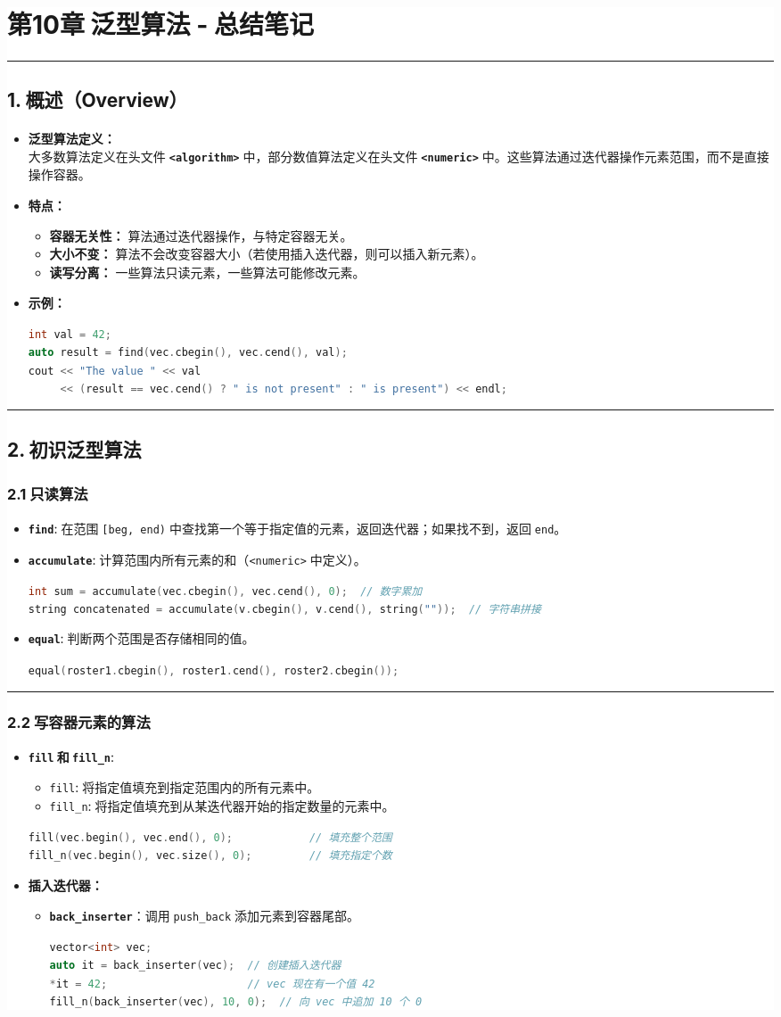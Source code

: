 # 第10章 泛型算法 - 总结笔记

---

## **1. 概述（Overview）**

- **泛型算法定义：**  
  大多数算法定义在头文件 **`<algorithm>`** 中，部分数值算法定义在头文件 **`<numeric>`** 中。这些算法通过迭代器操作元素范围，而不是直接操作容器。
  
- **特点：**
  - **容器无关性：** 算法通过迭代器操作，与特定容器无关。
  - **大小不变：** 算法不会改变容器大小（若使用插入迭代器，则可以插入新元素）。
  - **读写分离：** 一些算法只读元素，一些算法可能修改元素。
  
- **示例：**
  ```c++
  int val = 42;
  auto result = find(vec.cbegin(), vec.cend(), val);
  cout << "The value " << val
       << (result == vec.cend() ? " is not present" : " is present") << endl;
  ```

---

## **2. 初识泛型算法**

### **2.1 只读算法**

- **`find`**: 在范围 `[beg, end)` 中查找第一个等于指定值的元素，返回迭代器；如果找不到，返回 `end`。
  
- **`accumulate`**: 计算范围内所有元素的和（`<numeric>` 中定义）。
  ```c++
  int sum = accumulate(vec.cbegin(), vec.cend(), 0);  // 数字累加
  string concatenated = accumulate(v.cbegin(), v.cend(), string(""));  // 字符串拼接
  ```
  
- **`equal`**: 判断两个范围是否存储相同的值。
  ```c++
  equal(roster1.cbegin(), roster1.cend(), roster2.cbegin());
  ```

---

### **2.2 写容器元素的算法**

- **`fill` 和 `fill_n`**:
  - `fill`: 将指定值填充到指定范围内的所有元素中。
  - `fill_n`: 将指定值填充到从某迭代器开始的指定数量的元素中。
  ```c++
  fill(vec.begin(), vec.end(), 0);            // 填充整个范围
  fill_n(vec.begin(), vec.size(), 0);         // 填充指定个数
  ```

- **插入迭代器：**
  - **`back_inserter`**：调用 `push_back` 添加元素到容器尾部。
    ```c++
    vector<int> vec;
    auto it = back_inserter(vec);  // 创建插入迭代器
    *it = 42;                      // vec 现在有一个值 42
    fill_n(back_inserter(vec), 10, 0);  // 向 vec 中追加 10 个 0
    ```
